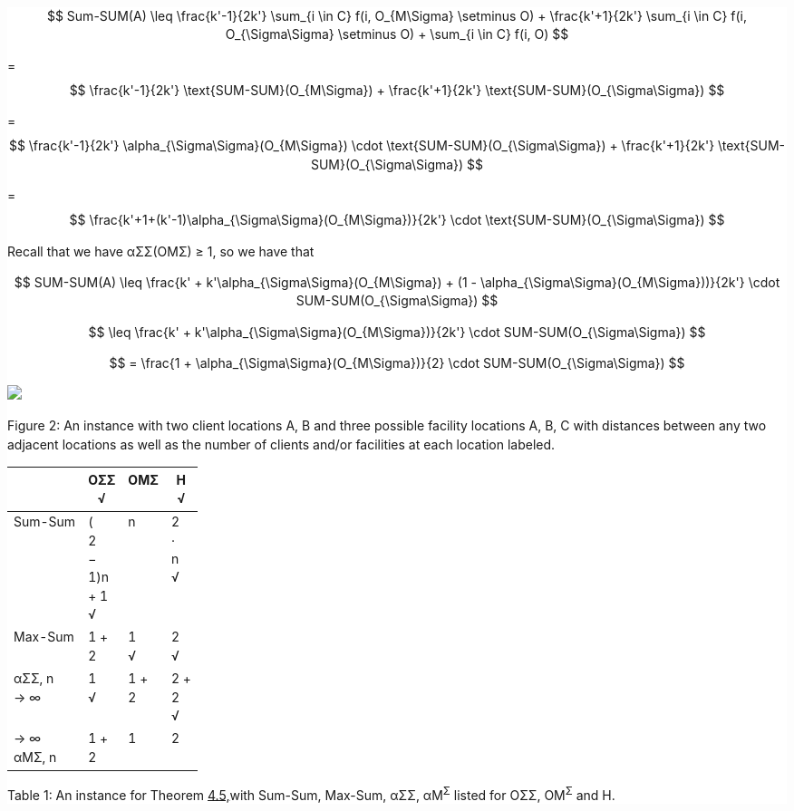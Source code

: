 $$
Sum-SUM(A) \leq \frac{k'-1}{2k'} \sum_{i \in C} f(i, O_{M\Sigma} \setminus O) + \frac{k'+1}{2k'} \sum_{i \in C} f(i, O_{\Sigma\Sigma} \setminus O) + \sum_{i \in C} f(i, O)
$$
  
= 
$$
\frac{k'-1}{2k'} \text{SUM-SUM}(O_{M\Sigma}) + \frac{k'+1}{2k'} \text{SUM-SUM}(O_{\Sigma\Sigma})
$$
  
= 
$$
\frac{k'-1}{2k'} \alpha_{\Sigma\Sigma}(O_{M\Sigma}) \cdot \text{SUM-SUM}(O_{\Sigma\Sigma}) + \frac{k'+1}{2k'} \text{SUM-SUM}(O_{\Sigma\Sigma})
$$
  
= 
$$
\frac{k'+1+(k'-1)\alpha_{\Sigma\Sigma}(O_{M\Sigma})}{2k'} \cdot \text{SUM-SUM}(O_{\Sigma\Sigma})
$$

Recall that we have αΣΣ(OMΣ) ≥ 1, so we have that

$$
SUM-SUM(A) \leq \frac{k' + k'\alpha_{\Sigma\Sigma}(O_{M\Sigma}) + (1 - \alpha_{\Sigma\Sigma}(O_{M\Sigma}))}{2k'} \cdot SUM-SUM(O_{\Sigma\Sigma})
$$
  
$$
\leq \frac{k' + k'\alpha_{\Sigma\Sigma}(O_{M\Sigma})}{2k'} \cdot SUM-SUM(O_{\Sigma\Sigma})
$$
  
$$
= \frac{1 + \alpha_{\Sigma\Sigma}(O_{M\Sigma})}{2} \cdot SUM-SUM(O_{\Sigma\Sigma})
$$

![](_page_15_Figure_0.jpeg)

<span id="page-15-1"></span>Figure 2: An instance with two client locations A, B and three possible facility locations A, B, C with distances between any two adjacent locations as well as the number of clients and/or facilities at each location labeled.

<span id="page-15-2"></span>

|               | OΣΣ<br>√                       | OMΣ      | H<br>√           |
|---------------|--------------------------------|----------|------------------|
| Sum-Sum       | (<br>2<br>−<br>1)n<br>+ 1<br>√ | n        | 2<br>·<br>n<br>√ |
| Max-Sum       | 1 +<br>2                       | 1<br>√   | 2<br>√           |
| αΣΣ, n<br>→ ∞ | 1<br>√                         | 1 +<br>2 | 2 +<br>2<br>√    |
| → ∞<br>αMΣ, n | 1 +<br>2                       | 1        | 2                |

Table 1: An instance for Theorem [4.5,](#page-15-0)with Sum-Sum, Max-Sum, αΣΣ, αM<sup>Σ</sup> listed for OΣΣ, OM<sup>Σ</sup> and H.
